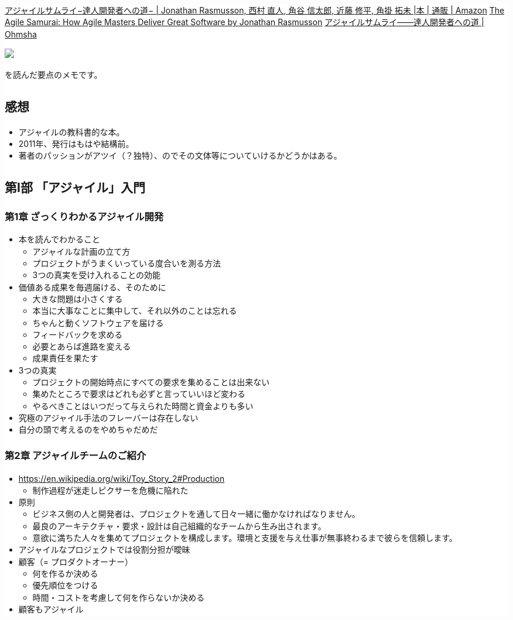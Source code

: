[アジャイルサムライ−達人開発者への道− | Jonathan Rasmusson, 西村 直人, 角谷 信太郎, 近藤 修平, 角掛 拓未 |本 | 通販 | Amazon](https://www.amazon.co.jp/%E3%82%A2%E3%82%B8%E3%83%A3%E3%82%A4%E3%83%AB%E3%82%B5%E3%83%A0%E3%83%A9%E3%82%A4%E2%88%92%E9%81%94%E4%BA%BA%E9%96%8B%E7%99%BA%E8%80%85%E3%81%B8%E3%81%AE%E9%81%93%E2%88%92-Jonathan-Rasmusson/dp/4274068560/ref=tmm_pap_swatch_0?_encoding=UTF8&qid=&sr=)
[The Agile Samurai: How Agile Masters Deliver Great Software by Jonathan Rasmusson](https://pragprog.com/titles/jtrap/the-agile-samurai/)
[アジャイルサムライ――達人開発者への道 | Ohmsha](https://www.ohmsha.co.jp/book/9784274068560/)

<img src="https://images-na.ssl-images-amazon.com/images/I/51flKufOVUL._SX346_BO1,204,203,200_.jpg" width=30% />

を読んだ要点のメモです。


## 感想

- アジャイルの教科書的な本。
- 2011年、発行はもはや結構前。
- 著者のパッションがアツイ（？独特）、のでその文体等についていけるかどうかはある。


## 第I部 「アジャイル」入門
### 第1章 ざっくりわかるアジャイル開発

- 本を読んでわかること
    - アジャイルな計画の立て方
    - プロジェクトがうまくいっている度合いを測る方法
    - 3つの真実を受け入れることの効能
- 価値ある成果を毎週届ける、そのために
    - 大きな問題は小さくする
    - 本当に大事なことに集中して、それ以外のことは忘れる
    - ちゃんと動くソフトウェアを届ける
    - フィードバックを求める
    - 必要とあらば進路を変える
    - 成果責任を果たす
- 3つの真実
    - プロジェクトの開始時点にすべての要求を集めることは出来ない
    - 集めたところで要求はどれも必ずと言っていいほど変わる
    - やるべきことはいつだって与えられた時間と資金よりも多い
- 究極のアジャイル手法のフレーバーは存在しない
- 自分の頭で考えるのをやめちゃだめだ


### 第2章 アジャイルチームのご紹介

- https://en.wikipedia.org/wiki/Toy_Story_2#Production
    - 制作過程が迷走しピクサーを危機に陥れた
- 原則
    - ビジネス側の人と開発者は、プロジェクトを通して日々一緒に働かなければなりません。
    - 最良のアーキテクチャ・要求・設計は自己組織的なチームから生み出されます。
    - 意欲に満ちた人々を集めてプロジェクトを構成します。環境と支援を与え仕事が無事終わるまで彼らを信頼します。
- アジャイルなプロジェクトでは役割分担が曖昧
- 顧客（= プロダクトオーナー）
    - 何を作るか決める
    - 優先順位をつける
    - 時間・コストを考慮して何を作らないか決める
- 顧客もアジャイル
